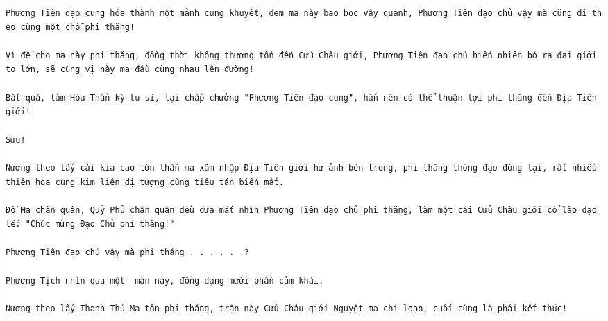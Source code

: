 	Phương Tiên đạo cung hóa thành một mảnh cung khuyết, đem ma này bao bọc vây quanh, Phương Tiên đạo chủ vậy mà cũng đi theo cùng một chỗ phi thăng!

	Vì để cho ma này phi thăng, đồng thời không thương tổn đến Cửu Châu giới, Phương Tiên đạo chủ hiển nhiên bỏ ra đại giới to lớn, sẽ cùng vị này ma đầu cùng nhau lên đường!

	Bất quá, làm Hóa Thần kỳ tu sĩ, lại chấp chưởng "Phương Tiên đạo cung", hắn nên có thể thuận lợi phi thăng đến Địa Tiên giới!

	Sưu!

	Nương theo lấy cái kia cao lớn thần ma xâm nhập Địa Tiên giới hư ảnh bên trong, phi thăng thông đạo đóng lại, rất nhiều thiên hoa cùng kim liên dị tượng cũng tiêu tán biến mất.

	Đồ Ma chân quân, Quỷ Phủ chân quân đều đưa mắt nhìn Phương Tiên đạo chủ phi thăng, làm một cái Cửu Châu giới cổ lão đạo lễ: "Chúc mừng Đạo Chủ phi thăng!"

	Phương Tiên đạo chủ vậy mà phi thăng . . . . .  ?

	Phương Tịch nhìn qua một  màn này, đồng dạng mười phần cảm khái.

	Nương theo lấy Thanh Thủ Ma tôn phi thăng, trận này Cửu Châu giới Nguyệt ma chi loạn, cuối cùng là phải kết thúc!




